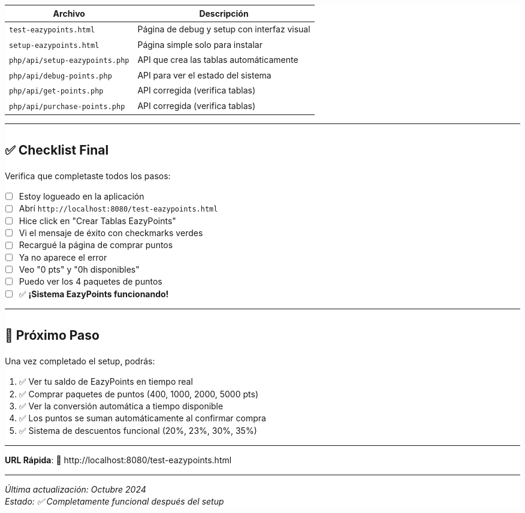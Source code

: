 | Archivo | Descripción |
|---------|-------------|
| `test-eazypoints.html` | Página de debug y setup con interfaz visual |
| `setup-eazypoints.html` | Página simple solo para instalar |
| `php/api/setup-eazypoints.php` | API que crea las tablas automáticamente |
| `php/api/debug-points.php` | API para ver el estado del sistema |
| `php/api/get-points.php` | API corregida (verifica tablas) |
| `php/api/purchase-points.php` | API corregida (verifica tablas) |

---

## ✅ Checklist Final

Verifica que completaste todos los pasos:

- [ ] Estoy logueado en la aplicación
- [ ] Abrí `http://localhost:8080/test-eazypoints.html`
- [ ] Hice click en "Crear Tablas EazyPoints"
- [ ] Vi el mensaje de éxito con checkmarks verdes
- [ ] Recargué la página de comprar puntos
- [ ] Ya no aparece el error
- [ ] Veo "0 pts" y "0h disponibles"
- [ ] Puedo ver los 4 paquetes de puntos
- [ ] ✅ **¡Sistema EazyPoints funcionando!**

---

## 🎯 Próximo Paso

Una vez completado el setup, podrás:

1. ✅ Ver tu saldo de EazyPoints en tiempo real
2. ✅ Comprar paquetes de puntos (400, 1000, 2000, 5000 pts)
3. ✅ Ver la conversión automática a tiempo disponible
4. ✅ Los puntos se suman automáticamente al confirmar compra
5. ✅ Sistema de descuentos funcional (20%, 23%, 30%, 35%)

---

**URL Rápida**: 🚀 http://localhost:8080/test-eazypoints.html

---

*Última actualización: Octubre 2024*  
*Estado: ✅ Completamente funcional después del setup*
